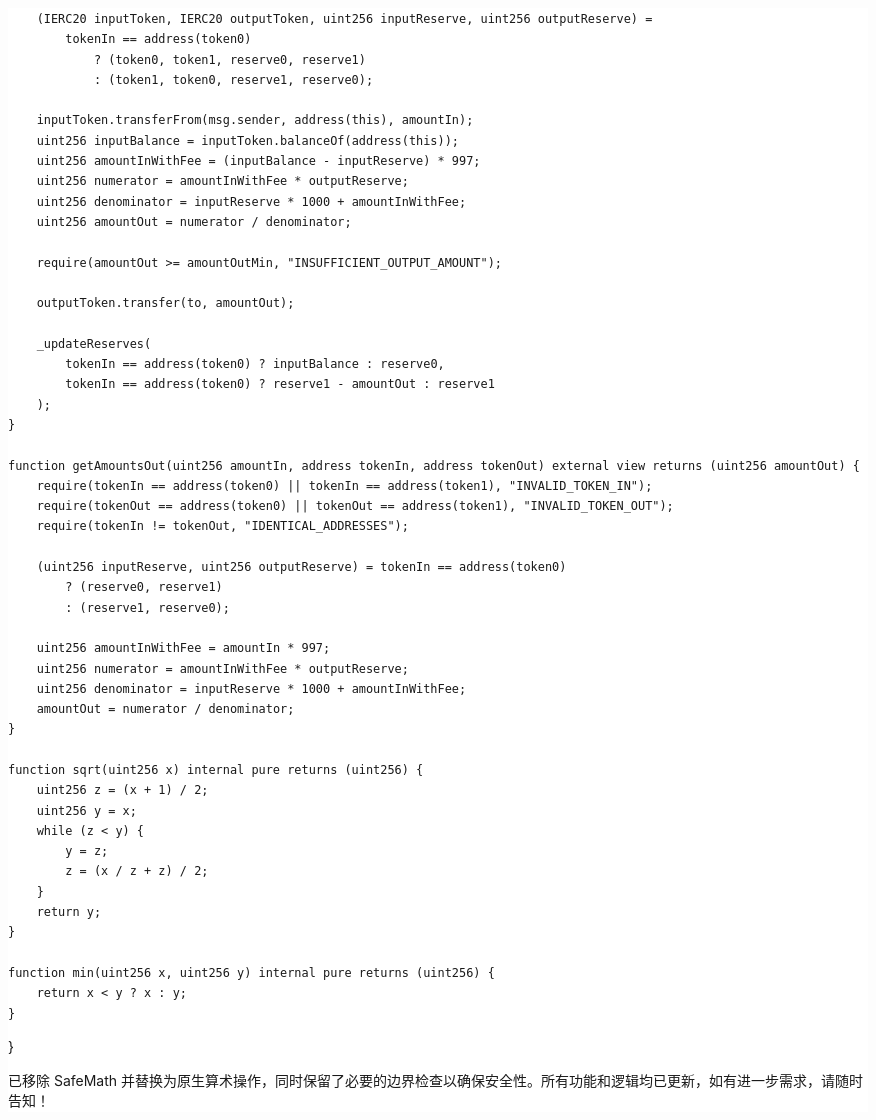         (IERC20 inputToken, IERC20 outputToken, uint256 inputReserve, uint256 outputReserve) =
            tokenIn == address(token0)
                ? (token0, token1, reserve0, reserve1)
                : (token1, token0, reserve1, reserve0);

        inputToken.transferFrom(msg.sender, address(this), amountIn);
        uint256 inputBalance = inputToken.balanceOf(address(this));
        uint256 amountInWithFee = (inputBalance - inputReserve) * 997;
        uint256 numerator = amountInWithFee * outputReserve;
        uint256 denominator = inputReserve * 1000 + amountInWithFee;
        uint256 amountOut = numerator / denominator;

        require(amountOut >= amountOutMin, "INSUFFICIENT_OUTPUT_AMOUNT");

        outputToken.transfer(to, amountOut);

        _updateReserves(
            tokenIn == address(token0) ? inputBalance : reserve0,
            tokenIn == address(token0) ? reserve1 - amountOut : reserve1
        );
    }

    function getAmountsOut(uint256 amountIn, address tokenIn, address tokenOut) external view returns (uint256 amountOut) {
        require(tokenIn == address(token0) || tokenIn == address(token1), "INVALID_TOKEN_IN");
        require(tokenOut == address(token0) || tokenOut == address(token1), "INVALID_TOKEN_OUT");
        require(tokenIn != tokenOut, "IDENTICAL_ADDRESSES");

        (uint256 inputReserve, uint256 outputReserve) = tokenIn == address(token0)
            ? (reserve0, reserve1)
            : (reserve1, reserve0);

        uint256 amountInWithFee = amountIn * 997;
        uint256 numerator = amountInWithFee * outputReserve;
        uint256 denominator = inputReserve * 1000 + amountInWithFee;
        amountOut = numerator / denominator;
    }

    function sqrt(uint256 x) internal pure returns (uint256) {
        uint256 z = (x + 1) / 2;
        uint256 y = x;
        while (z < y) {
            y = z;
            z = (x / z + z) / 2;
        }
        return y;
    }

    function min(uint256 x, uint256 y) internal pure returns (uint256) {
        return x < y ? x : y;
    }

}

已移除 SafeMath 并替换为原生算术操作，同时保留了必要的边界检查以确保安全性。所有功能和逻辑均已更新，如有进一步需求，请随时告知！

